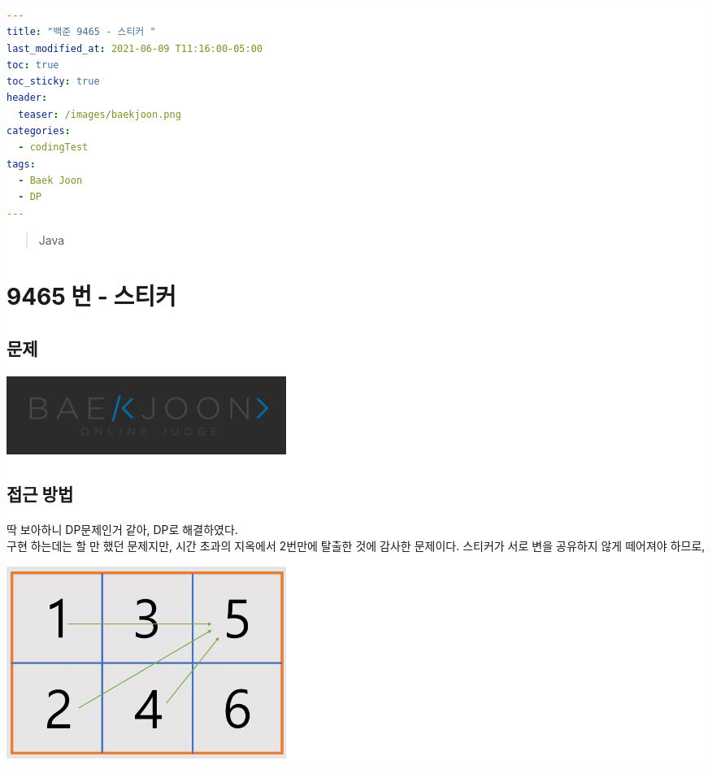 ```yaml
---
title: "백준 9465 - 스티커 "
last_modified_at: 2021-06-09 T11:16:00-05:00
toc: true
toc_sticky: true
header:
  teaser: /images/baekjoon.png
categories:
  - codingTest
tags:
  - Baek Joon
  - DP
---
```


> Java

# 9465 번 - 스티커

## 문제

[<img src="/images/baekjoon.png" width="40%" height="40%">](https://www.acmicpc.net/problem/9465)

## 접근 방법

딱 보아하니 DP문제인거 같아, DP로 해결하였다.  
구현 하는데는 할 만 했던 문제지만, 시간 초과의 지옥에서 2번만에 탈출한 것에 감사한 문제이다.
스티커가 서로 변을 공유하지 않게 떼어져야 하므로,

<img src="/images/codingTest/bj/9465.JPG" width="40%" height="40%">
